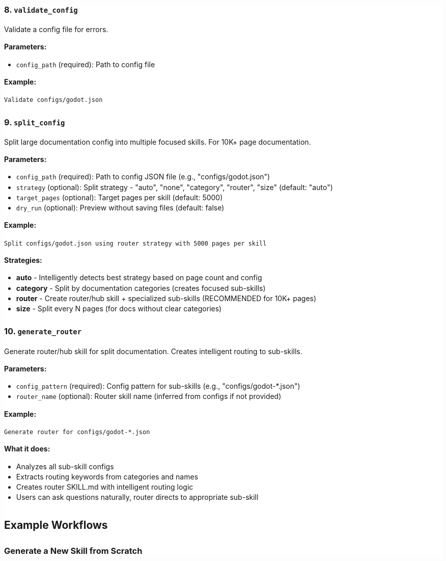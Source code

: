 ### 8. `validate_config`
Validate a config file for errors.

**Parameters:**
- `config_path` (required): Path to config file

**Example:**
```
Validate configs/godot.json
```

### 9. `split_config`
Split large documentation config into multiple focused skills. For 10K+ page documentation.

**Parameters:**
- `config_path` (required): Path to config JSON file (e.g., "configs/godot.json")
- `strategy` (optional): Split strategy - "auto", "none", "category", "router", "size" (default: "auto")
- `target_pages` (optional): Target pages per skill (default: 5000)
- `dry_run` (optional): Preview without saving files (default: false)

**Example:**
```
Split configs/godot.json using router strategy with 5000 pages per skill
```

**Strategies:**
- **auto** - Intelligently detects best strategy based on page count and config
- **category** - Split by documentation categories (creates focused sub-skills)
- **router** - Create router/hub skill + specialized sub-skills (RECOMMENDED for 10K+ pages)
- **size** - Split every N pages (for docs without clear categories)

### 10. `generate_router`
Generate router/hub skill for split documentation. Creates intelligent routing to sub-skills.

**Parameters:**
- `config_pattern` (required): Config pattern for sub-skills (e.g., "configs/godot-*.json")
- `router_name` (optional): Router skill name (inferred from configs if not provided)

**Example:**
```
Generate router for configs/godot-*.json
```

**What it does:**
- Analyzes all sub-skill configs
- Extracts routing keywords from categories and names
- Creates router SKILL.md with intelligent routing logic
- Users can ask questions naturally, router directs to appropriate sub-skill

## Example Workflows

### Generate a New Skill from Scratch
